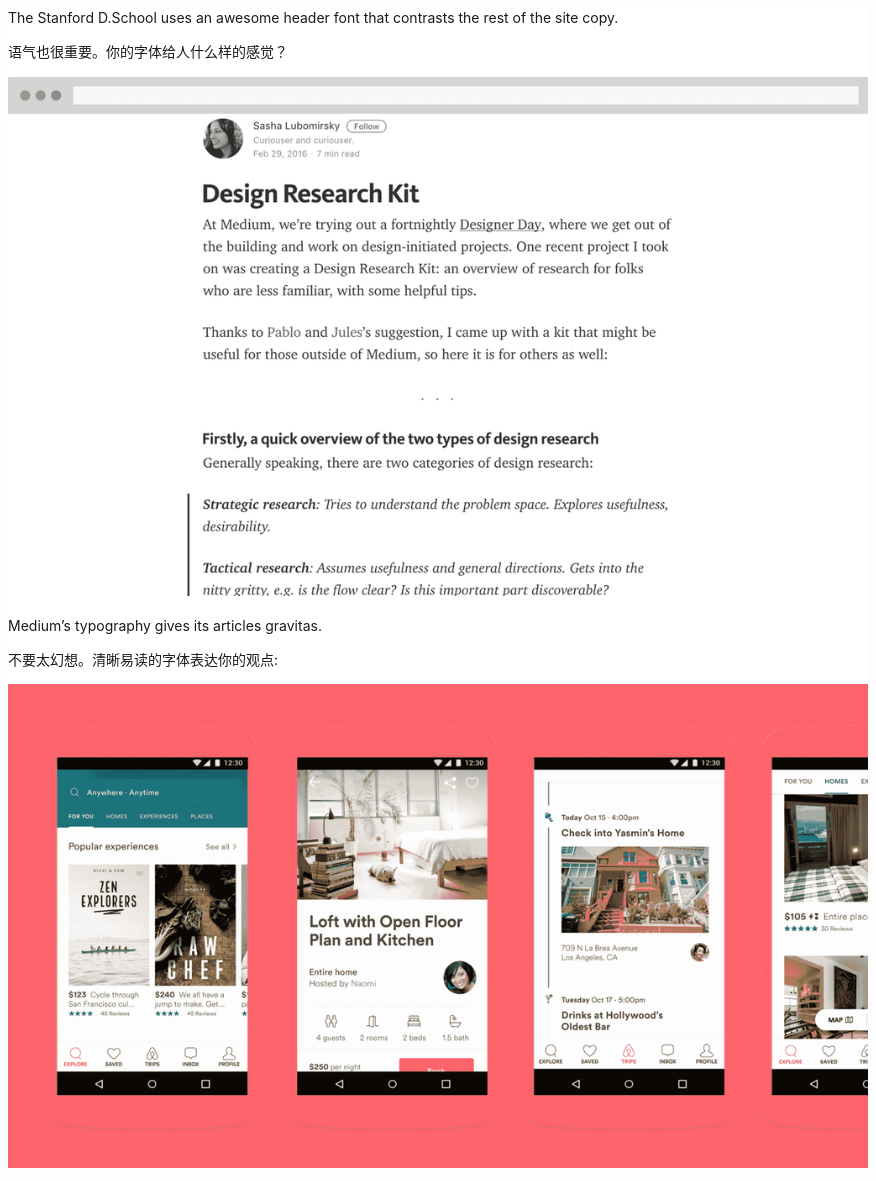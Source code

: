 The Stanford D.School uses an awesome header font that contrasts the rest of the site copy.

语气也很重要。你的字体给人什么样的感觉？

![](img/762b1aae3aca382dd3cbe14b15eed98b.png)

Medium’s typography gives its articles gravitas.

不要太幻想。清晰易读的字体表达你的观点:

![](img/50b2ed4b518ea443cb6b40921c1c222a.png)
